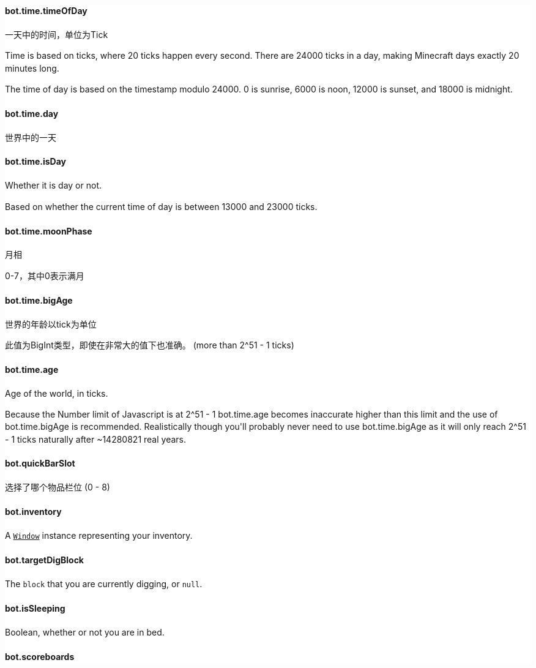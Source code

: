 #### bot.time.timeOfDay

一天中的时间，单位为Tick

Time is based on ticks, where 20 ticks happen every second. There are 24000
ticks in a day, making Minecraft days exactly 20 minutes long.

The time of day is based on the timestamp modulo 24000. 0 is sunrise, 6000
is noon, 12000 is sunset, and 18000 is midnight.

#### bot.time.day

世界中的一天

#### bot.time.isDay

Whether it is day or not.

Based on whether the current time of day is between 13000 and 23000 ticks.

#### bot.time.moonPhase

月相

0-7，其中0表示满月

#### bot.time.bigAge

世界的年龄以tick为单位

此值为BigInt类型，即使在非常大的值下也准确。 (more than 2^51 - 1 ticks)

#### bot.time.age

Age of the world, in ticks.

Because the Number limit of Javascript is at 2^51 - 1 bot.time.age becomes inaccurate higher than this limit and the use of bot.time.bigAge is recommended.
Realistically though you'll probably never need to use bot.time.bigAge as it will only reach 2^51 - 1 ticks naturally after ~14280821 real years.

#### bot.quickBarSlot

选择了哪个物品栏位 (0 - 8)

#### bot.inventory

A [`Window`](https://github.com/PrismarineJS/prismarine-windows#windowswindow-base-class) instance representing your inventory.

#### bot.targetDigBlock

The `block` that you are currently digging, or `null`.

#### bot.isSleeping

Boolean, whether or not you are in bed.

#### bot.scoreboards
